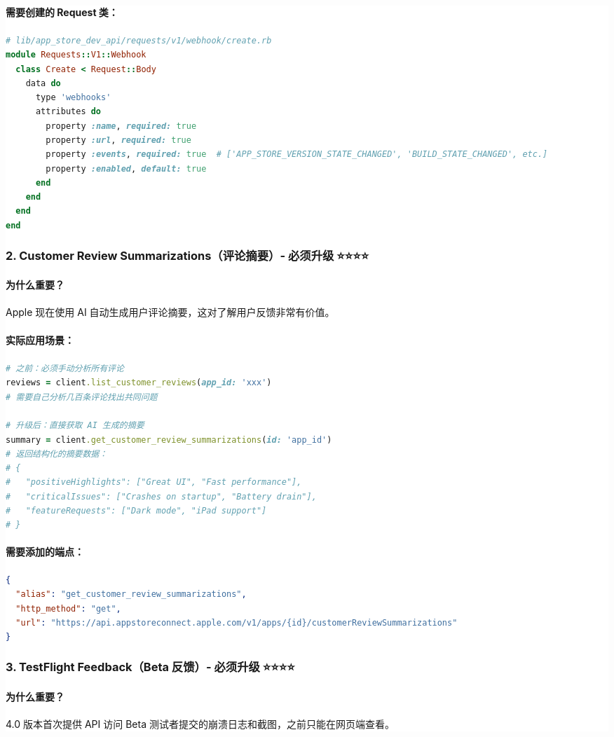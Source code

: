#### 需要创建的 Request 类：
```ruby
# lib/app_store_dev_api/requests/v1/webhook/create.rb
module Requests::V1::Webhook
  class Create < Request::Body
    data do
      type 'webhooks'
      attributes do
        property :name, required: true
        property :url, required: true
        property :events, required: true  # ['APP_STORE_VERSION_STATE_CHANGED', 'BUILD_STATE_CHANGED', etc.]
        property :enabled, default: true
      end
    end
  end
end
```

### 2. Customer Review Summarizations（评论摘要）- 必须升级 ⭐⭐⭐⭐

#### 为什么重要？
Apple 现在使用 AI 自动生成用户评论摘要，这对了解用户反馈非常有价值。

#### 实际应用场景：
```ruby
# 之前：必须手动分析所有评论
reviews = client.list_customer_reviews(app_id: 'xxx')
# 需要自己分析几百条评论找出共同问题

# 升级后：直接获取 AI 生成的摘要
summary = client.get_customer_review_summarizations(id: 'app_id')
# 返回结构化的摘要数据：
# {
#   "positiveHighlights": ["Great UI", "Fast performance"],
#   "criticalIssues": ["Crashes on startup", "Battery drain"],
#   "featureRequests": ["Dark mode", "iPad support"]
# }
```

#### 需要添加的端点：
```json
{
  "alias": "get_customer_review_summarizations",
  "http_method": "get",
  "url": "https://api.appstoreconnect.apple.com/v1/apps/{id}/customerReviewSummarizations"
}
```

### 3. TestFlight Feedback（Beta 反馈）- 必须升级 ⭐⭐⭐⭐

#### 为什么重要？
4.0 版本首次提供 API 访问 Beta 测试者提交的崩溃日志和截图，之前只能在网页端查看。
